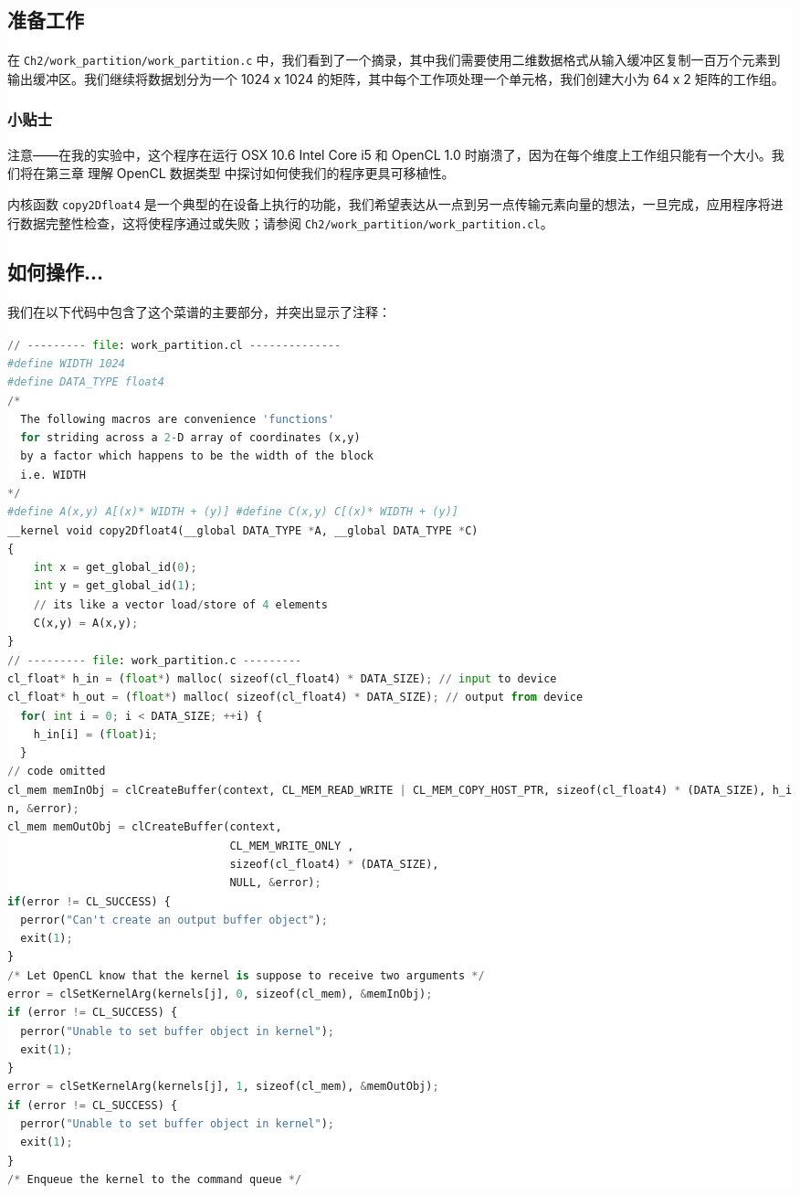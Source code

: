 ## 准备工作

在 `Ch2/work_partition/work_partition.c` 中，我们看到了一个摘录，其中我们需要使用二维数据格式从输入缓冲区复制一百万个元素到输出缓冲区。我们继续将数据划分为一个 1024 x 1024 的矩阵，其中每个工作项处理一个单元格，我们创建大小为 64 x 2 矩阵的工作组。

### 小贴士

注意——在我的实验中，这个程序在运行 OSX 10.6 Intel Core i5 和 OpenCL 1.0 时崩溃了，因为在每个维度上工作组只能有一个大小。我们将在第三章 理解 OpenCL 数据类型 中探讨如何使我们的程序更具可移植性。

内核函数 `copy2Dfloat4` 是一个典型的在设备上执行的功能，我们希望表达从一点到另一点传输元素向量的想法，一旦完成，应用程序将进行数据完整性检查，这将使程序通过或失败；请参阅 `Ch2/work_partition/work_partition.cl`。

## 如何操作...

我们在以下代码中包含了这个菜谱的主要部分，并突出显示了注释：

```py
// --------- file: work_partition.cl --------------
#define WIDTH 1024
#define DATA_TYPE float4
/*
  The following macros are convenience 'functions'
  for striding across a 2-D array of coordinates (x,y)
  by a factor which happens to be the width of the block
  i.e. WIDTH
*/
#define A(x,y) A[(x)* WIDTH + (y)] #define C(x,y) C[(x)* WIDTH + (y)]
__kernel void copy2Dfloat4(__global DATA_TYPE *A, __global DATA_TYPE *C)
{
    int x = get_global_id(0);
    int y = get_global_id(1);
    // its like a vector load/store of 4 elements
    C(x,y) = A(x,y);
}
// --------- file: work_partition.c ---------
cl_float* h_in = (float*) malloc( sizeof(cl_float4) * DATA_SIZE); // input to device
cl_float* h_out = (float*) malloc( sizeof(cl_float4) * DATA_SIZE); // output from device
  for( int i = 0; i < DATA_SIZE; ++i) {
    h_in[i] = (float)i;
  }
// code omitted
cl_mem memInObj = clCreateBuffer(context, CL_MEM_READ_WRITE | CL_MEM_COPY_HOST_PTR, sizeof(cl_float4) * (DATA_SIZE), h_in, &error);
cl_mem memOutObj = clCreateBuffer(context, 
                                  CL_MEM_WRITE_ONLY ,
                                  sizeof(cl_float4) * (DATA_SIZE),
                                  NULL, &error);
if(error != CL_SUCCESS) {
  perror("Can't create an output buffer object");
  exit(1);
}
/* Let OpenCL know that the kernel is suppose to receive two arguments */
error = clSetKernelArg(kernels[j], 0, sizeof(cl_mem), &memInObj);
if (error != CL_SUCCESS) {
  perror("Unable to set buffer object in kernel");
  exit(1);
}
error = clSetKernelArg(kernels[j], 1, sizeof(cl_mem), &memOutObj);
if (error != CL_SUCCESS) {
  perror("Unable to set buffer object in kernel");
  exit(1);
}
/* Enqueue the kernel to the command queue */
```